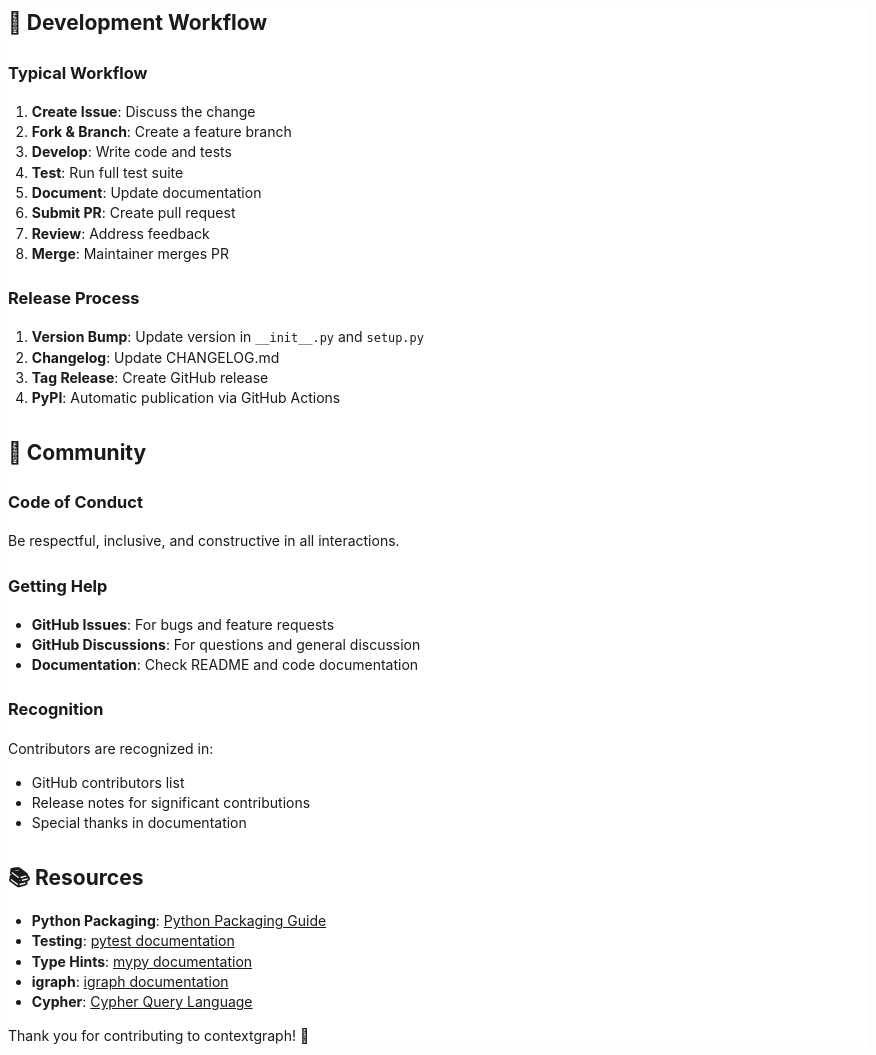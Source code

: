 ## 🔧 Development Workflow

### Typical Workflow

1. **Create Issue**: Discuss the change
2. **Fork & Branch**: Create a feature branch
3. **Develop**: Write code and tests
4. **Test**: Run full test suite
5. **Document**: Update documentation
6. **Submit PR**: Create pull request
7. **Review**: Address feedback
8. **Merge**: Maintainer merges PR

### Release Process

1. **Version Bump**: Update version in `__init__.py` and `setup.py`
2. **Changelog**: Update CHANGELOG.md
3. **Tag Release**: Create GitHub release
4. **PyPI**: Automatic publication via GitHub Actions

## 🤝 Community

### Code of Conduct

Be respectful, inclusive, and constructive in all interactions.

### Getting Help

- **GitHub Issues**: For bugs and feature requests
- **GitHub Discussions**: For questions and general discussion
- **Documentation**: Check README and code documentation

### Recognition

Contributors are recognized in:
- GitHub contributors list
- Release notes for significant contributions
- Special thanks in documentation

## 📚 Resources

- **Python Packaging**: [Python Packaging Guide](https://packaging.python.org/)
- **Testing**: [pytest documentation](https://docs.pytest.org/)
- **Type Hints**: [mypy documentation](https://mypy.readthedocs.io/)
- **igraph**: [igraph documentation](https://igraph.org/python/)
- **Cypher**: [Cypher Query Language](https://neo4j.com/developer/cypher/)

Thank you for contributing to contextgraph! 🚀
